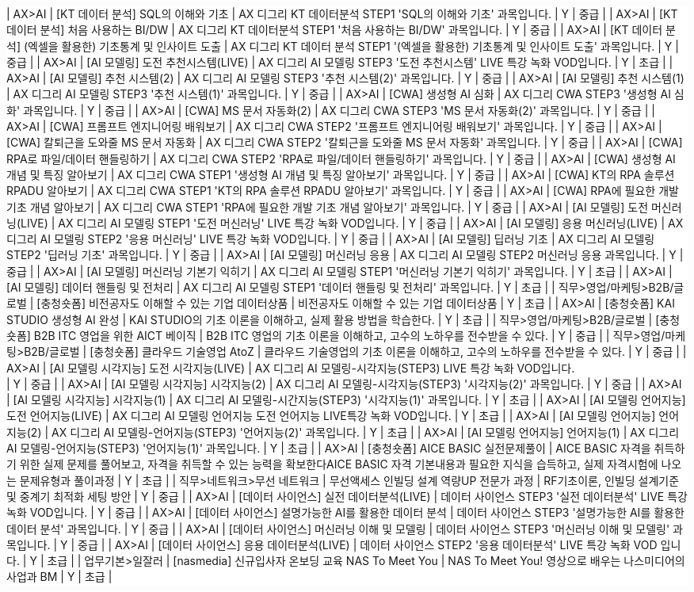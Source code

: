 | AX>AI                       | [KT 데이터 분석] SQL의 이해와 기초                           | AX 디그리 KT 데이터분석 STEP1 'SQL의 이해와 기초' 과목입니다. | Y        | 중급       |
| AX>AI                       | [KT 데이터 분석] 처음 사용하는 BI/DW                         | AX 디그리 KT 데이터분석 STEP1 '처음 사용하는 BI/DW' 과목입니다. | Y        | 중급       |
| AX>AI                       | [KT 데이터 분석] (엑셀을 활용한) 기초통계 및 인사이트 도출   | AX 디그리 KT 데이터 분석 STEP1 '(엑셀을 활용한) 기초통계 및 인사이트 도출' 과목입니다. | Y        | 중급       |
| AX>AI                       | [AI 모델링] 도전 추천시스템(LIVE)                            | AX 디그리 AI 모델링 STEP3 '도전 추천시스템' LIVE 특강 녹화 VOD입니다. | Y        | 초급       |
| AX>AI                       | [AI 모델링] 추천 시스템(2)                                   | AX 디그리 AI 모델링 STEP3 '추천 시스템(2)' 과목입니다.       | Y        | 중급       |
| AX>AI                       | [AI 모델링] 추천 시스템(1)                                   | AX 디그리 AI 모델링 STEP3 '추천 시스템(1)' 과목입니다.       | Y        | 중급       |
| AX>AI                       | [CWA] 생성형 AI 심화                                         | AX 디그리 CWA STEP3 '생성형 AI 심화' 과목입니다.             | Y        | 중급       |
| AX>AI                       | [CWA] MS 문서 자동화(2)                                      | AX 디그리 CWA STEP3 'MS 문서 자동화(2)' 과목입니다.          | Y        | 중급       |
| AX>AI                       | [CWA] 프롬프트 엔지니어링 배워보기                           | AX 디그리 CWA STEP2 '프롬프트 엔지니어링 배워보기' 과목입니다. | Y        | 중급       |
| AX>AI                       | [CWA] 칼퇴근을 도와줄 MS 문서 자동화                         | AX 디그리 CWA STEP2 '칼퇴근을 도와줄 MS 문서 자동화' 과목입니다. | Y        | 중급       |
| AX>AI                       | [CWA] RPA로 파일/데이터 핸들링하기                           | AX 디그리 CWA STEP2 'RPA로 파일/데이터 핸들링하기' 과목입니다. | Y        | 중급       |
| AX>AI                       | [CWA] 생성형 AI 개념 및 특징 알아보기                        | AX 디그리 CWA STEP1 '생성형 AI 개념 및 특징 알아보기' 과목입니다. | Y        | 중급       |
| AX>AI                       | [CWA] KT의 RPA 솔루션 RPADU 알아보기                         | AX 디그리 CWA STEP1 'KT의 RPA 솔루션 RPADU 알아보기' 과목입니다. | Y        | 중급       |
| AX>AI                       | [CWA] RPA에 필요한 개발 기초 개념 알아보기                   | AX 디그리 CWA STEP1 'RPA에 필요한 개발 기초 개념 알아보기' 과목입니다. | Y        | 중급       |
| AX>AI                       | [AI 모델링] 도전 머신러닝(LIVE)                              | AX 디그리 AI 모델링 STEP1 '도전 머신러닝' LIVE 특강 녹화 VOD입니다. | Y        | 중급       |
| AX>AI                       | [AI 모델링] 응용 머신러닝(LIVE)                              | AX 디그리 AI 모델링 STEP2 '응용 머신러닝' LIVE 특강 녹화 VOD입니다. | Y        | 중급       |
| AX>AI                       | [AI 모델링] 딥러닝 기초                                      | AX 디그리 AI 모델링 STEP2 '딥러닝 기초' 과목입니다.          | Y        | 중급       |
| AX>AI                       | [AI 모델링] 머신러닝 응용                                    | AX 디그리 AI 모델링 STEP2 머신러닝 응용 과목입니다.          | Y        | 중급       |
| AX>AI                       | [AI 모델링] 머신러닝 기본기 익히기                           | AX 디그리 AI 모델링 STEP1 '머신러닝 기본기 익히기' 과목입니다. | Y        | 초급       |
| AX>AI                       | [AI 모델링] 데이터 핸들링 및 전처리                          | AX 디그리 AI 모델링 STEP1 '데이터 핸들링 및 전처리' 과목입니다. | Y        | 초급       |
| 직무>영업/마케팅>B2B/글로벌 | [충청숏폼] 비전공자도 이해할 수 있는 기업 데이터상품         | 비전공자도 이해할 수 있는 기업 데이터상품                    | Y        | 초급       |
| AX>AI                       | [충청숏폼] KAI STUDIO 생성형 AI 완성                         | KAI STUDIO의 기초 이론을 이해하고, 실제 활용 방법을 학습한다. | Y        | 초급       |
| 직무>영업/마케팅>B2B/글로벌 | [충청숏폼] B2B ITC 영업을 위한 AICT 베이직                   | B2B ITC 영업의 기초 이론을 이해하고, 고수의 노하우를 전수받을 수 있다. | Y        | 중급       |
| 직무>영업/마케팅>B2B/글로벌 | [충청숏폼] 클라우드 기술영업 AtoZ                            | 클라우드 기술영업의 기초 이론을 이해하고, 고수의 노하우를 전수받을 수 있다. | Y        | 중급       |
| AX>AI                       | [AI 모델링 시각지능] 도전 시각지능(LIVE)                     | AX 디그리 AI 모델링-시각지능(STEP3) LIVE 특강 녹화 VOD입니다.<br> | Y        | 중급       |
| AX>AI                       | [AI 모델링 시각지능] 시각지능(2)                             | AX 디그리 AI 모델링-시각지능(STEP3) '시각지능(2)' 과목입니다. | Y        | 중급       |
| AX>AI                       | [AI 모델링 시각지능] 시각지능(1)                             | AX 디그리 AI 모델링-시간지능(STEP3) '시각지능(1)' 과목입니다. | Y        | 초급       |
| AX>AI                       | [AI 모델링 언어지능] 도전 언어지능(LIVE)                     | AX 디그리 AI 모델링 언어지능 도전 언어지능 LIVE특강 녹화 VOD입니다. | Y        | 초급       |
| AX>AI                       | [AI 모델링 언어지능] 언어지능(2)                             | AX 디그리 AI 모델링-언어지능(STEP3) '언어지능(2)' 과목입니다. | Y        | 초급       |
| AX>AI                       | [AI 모델링 언어지능] 언어지능(1)                             | AX 디그리 AI 모델링-언어지능(STEP3) '언어지능(1)' 과목입니다. | Y        | 초급       |
| AX>AI                       | [충청숏폼] AICE BASIC 실전문제풀이                           | AICE BASIC 자격을 취득하기 위한 실제 문제를 풀어보고, 자격을 취득할 수 있는 능력을 확보한다AICE BASIC 자격 기본내용과 필요한 지식을 습득하고, 실제 자격시험에 나오는 문제유형과 풀이과정 | Y        | 초급       |
| 직무>네트워크>무선 네트워크 | 무선액세스 인빌딩 설계 역량UP 전문가 과정                    | RF기초이론, 인빌딩 설계기준 및 중계기 최적화 세팅 방안       | Y        | 중급       |
| AX>AI                       | [데이터 사이언스] 실전 데이터분석(LIVE)                      | 데이터 사이언스 STEP3 '실전 데이터분석' LIVE 특강 녹화 VOD입니다. | Y        | 중급       |
| AX>AI                       | [데이터 사이언스] 설명가능한 AI를 활용한 데이터 분석         | 데이터 사이언스 STEP3 '설명가능한 AI를 활용한 데이터 분석' 과목입니다. | Y        | 중급       |
| AX>AI                       | [데이터 사이언스] 머신러닝 이해 및 모델링                    | 데이터 사이언스 STEP3 '머신러닝 이해 및 모델링' 과목입니다.  | Y        | 중급       |
| AX>AI                       | [데이터 사이언스] 응용 데이터분석(LIVE)                      | 데이터 사이언스 STEP2 '응용 데이터분석' LIVE 특강 녹화 VOD 입니다. | Y        | 초급       |
| 업무기본>일잘러             | [nasmedia] 신규입사자 온보딩 교육 NAS To Meet You            | NAS To Meet You! 영상으로 배우는 나스미디어의 사업과 BM      | Y        | 초급       |